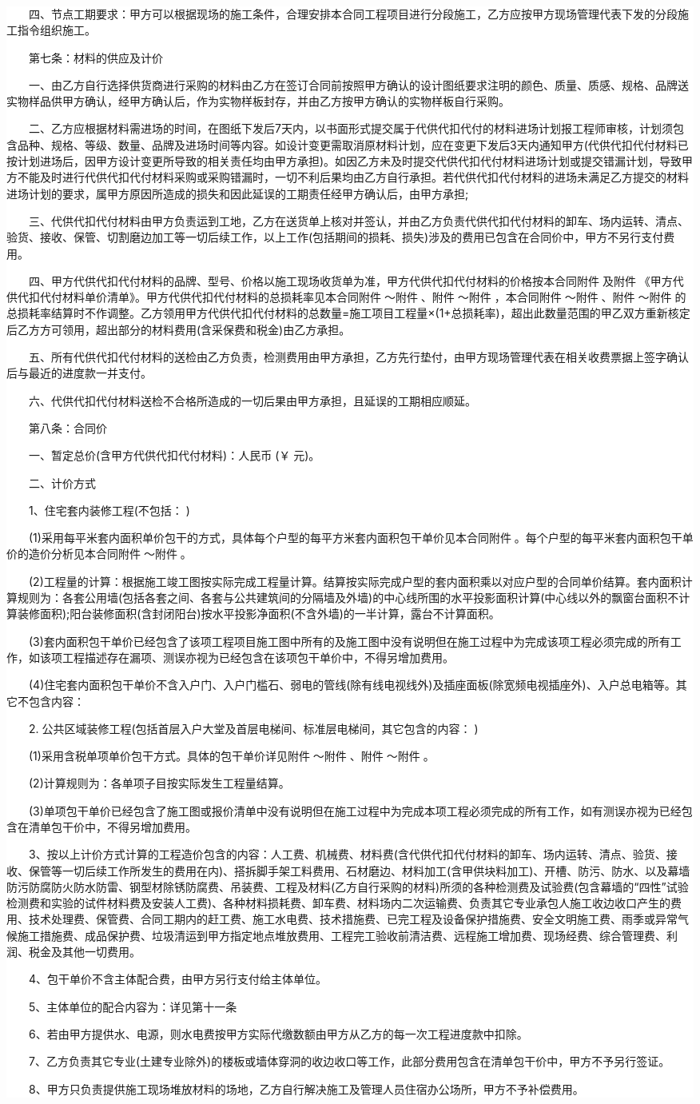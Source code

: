  　　四、节点工期要求：甲方可以根据现场的施工条件，合理安排本合同工程项目进行分段施工，乙方应按甲方现场管理代表下发的分段施工指令组织施工。
 
 　　第七条：材料的供应及计价
 
 　　一、由乙方自行选择供货商进行采购的材料由乙方在签订合同前按照甲方确认的设计图纸要求注明的颜色、质量、质感、规格、品牌送实物样品供甲方确认，经甲方确认后，作为实物样板封存，并由乙方按甲方确认的实物样板自行采购。
 
 　　二、乙方应根据材料需进场的时间，在图纸下发后7天内，以书面形式提交属于代供代扣代付的材料进场计划报工程师审核，计划须包含品种、规格、等级、数量、品牌及进场时间等内容。如设计变更需取消原材料计划，应在变更下发后3天内通知甲方(代供代扣代付材料已按计划进场后，因甲方设计变更所导致的相关责任均由甲方承担)。如因乙方未及时提交代供代扣代付材料进场计划或提交错漏计划，导致甲方不能及时进行代供代扣代付材料采购或采购错漏时，一切不利后果均由乙方自行承担。若代供代扣代付材料的进场未满足乙方提交的材料进场计划的要求，属甲方原因所造成的损失和因此延误的工期责任经甲方确认后，由甲方承担;
 
 　　三、代供代扣代付材料由甲方负责运到工地，乙方在送货单上核对并签认，并由乙方负责代供代扣代付材料的卸车、场内运转、清点、验货、接收、保管、切割磨边加工等一切后续工作，以上工作(包括期间的损耗、损失)涉及的费用已包含在合同价中，甲方不另行支付费用。
 
 　　四、甲方代供代扣代付材料的品牌、型号、价格以施工现场收货单为准，甲方代供代扣代付材料的价格按本合同附件 及附件 《甲方代供代扣代付材料单价清单》。甲方代供代扣代付材料的总损耗率见本合同附件 ～附件 、附件 ～附件 ，本合同附件 ～附件 、附件 ～附件 的总损耗率结算时不作调整。乙方领用甲方代供代扣代付材料的总数量=施工项目工程量×(1+总损耗率)，超出此数量范围的甲乙双方重新核定后乙方方可领用，超出部分的材料费用(含采保费和税金)由乙方承担。
 
 　　五、所有代供代扣代付材料的送检由乙方负责，检测费用由甲方承担，乙方先行垫付，由甲方现场管理代表在相关收费票据上签字确认后与最近的进度款一并支付。
 
 　　六、代供代扣代付材料送检不合格所造成的一切后果由甲方承担，且延误的工期相应顺延。
 
 　　第八条：合同价
 
 　　一、暂定总价(含甲方代供代扣代付材料)：人民币 (￥ 元)。
 
 　　二、计价方式
 
 　　1、住宅套内装修工程(不包括： )
 
 　　(1)采用每平米套内面积单价包干的方式，具体每个户型的每平方米套内面积包干单价见本合同附件 。每个户型的每平米套内面积包干单价的造价分析见本合同附件 ～附件 。
 
 　　(2)工程量的计算：根据施工竣工图按实际完成工程量计算。结算按实际完成户型的套内面积乘以对应户型的合同单价结算。套内面积计算规则为：各套公用墙(包括各套之间、各套与公共建筑间的分隔墙及外墙)的中心线所围的水平投影面积计算(中心线以外的飘窗台面积不计算装修面积);阳台装修面积(含封闭阳台)按水平投影净面积(不含外墙)的一半计算，露台不计算面积。
 
 　　(3)套内面积包干单价已经包含了该项工程项目施工图中所有的及施工图中没有说明但在施工过程中为完成该项工程必须完成的所有工作，如该项工程描述存在漏项、测误亦视为已经包含在该项包干单价中，不得另增加费用。
 
 　　(4)住宅套内面积包干单价不含入户门、入户门槛石、弱电的管线(除有线电视线外)及插座面板(除宽频电视插座外)、入户总电箱等。其它不包含内容：
 
 　　2. 公共区域装修工程(包括首层入户大堂及首层电梯间、标准层电梯间，其它包含的内容： )
 
 　　(1)采用含税单项单价包干方式。具体的包干单价详见附件 ～附件 、附件 ～附件 。
 
 　　(2)计算规则为：各单项子目按实际发生工程量结算。
 
 　　(3)单项包干单价已经包含了施工图或报价清单中没有说明但在施工过程中为完成本项工程必须完成的所有工作，如有测误亦视为已经包含在清单包干价中，不得另增加费用。
 
 　　3、按以上计价方式计算的工程造价包含的内容：人工费、机械费、材料费(含代供代扣代付材料的卸车、场内运转、清点、验货、接收、保管等一切后续工作所发生的费用在内)、搭拆脚手架工料费用、石材磨边、材料加工(含甲供块料加工)、开槽、防污、防水、以及幕墙防污防腐防火防水防雷、钢型材除锈防腐费、吊装费、工程及材料(乙方自行采购的材料)所须的各种检测费及试验费(包含幕墙的“四性”试验检测费和实验的试件材料费及安装人工费)、各种材料损耗费、卸车费、材料场内二次运输费、负责其它专业承包人施工收边收口产生的费用、技术处理费、保管费、合同工期内的赶工费、施工水电费、技术措施费、已完工程及设备保护措施费、安全文明施工费、雨季或异常气候施工措施费、成品保护费、垃圾清运到甲方指定地点堆放费用、工程完工验收前清洁费、远程施工增加费、现场经费、综合管理费、利润、税金及其他一切费用。
 
 　　4、包干单价不含主体配合费，由甲方另行支付给主体单位。
 
 　　5、主体单位的配合内容为：详见第十一条
 
 　　6、若由甲方提供水、电源，则水电费按甲方实际代缴数额由甲方从乙方的每一次工程进度款中扣除。
 
 　　7、乙方负责其它专业(土建专业除外)的楼板或墙体穿洞的收边收口等工作，此部分费用包含在清单包干价中，甲方不予另行签证。
 
 　　8、甲方只负责提供施工现场堆放材料的场地，乙方自行解决施工及管理人员住宿办公场所，甲方不予补偿费用。
 